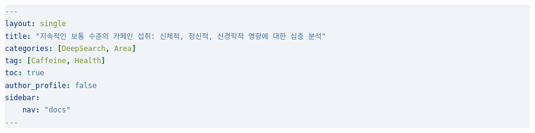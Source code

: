 ```yaml
---
layout: single
title: "지속적인 보통 수준의 카페인 섭취: 신체적, 정신적, 신경학적 영향에 대한 심층 분석"
categories: [DeepSearch, Area]
tag: [Caffeine, Health]
toc: true
author_profile: false
sidebar:
    nav: "docs"
---
```


<!DOCTYPE html>
<html lang="ko">
<head>
    <meta charset="UTF-8">
    <meta name="viewport" content="width=device-width, initial-scale=1.0">
    <title>지속적인 카페인 섭취: 신체, 정신, 뇌에 미치는 영향</title>
    <script src="https://cdn.tailwindcss.com"></script>
    <script src="https://cdn.jsdelivr.net/npm/chart.js"></script>
    <link href="https://fonts.googleapis.com/css2?family=Noto+Sans+KR:wght@300;400;500;700&display=swap" rel="stylesheet">
    <style>
        body {
            font-family: 'Noto Sans KR', sans-serif;
            background-color: #F0F4F8; /* Light Blue-Gray background */
        }
        /* Chosen Palette: Energetic & Playful
           #FF6B6B (Vibrant Red/Pink)
           #FFD166 (Vibrant Yellow)
           #06D6A0 (Vibrant Green/Teal)
           #118AB2 (Vibrant Blue)
           #073B4C (Dark Blue/Background contrast for text)
           Light Background: #F0F4F8 (Used for body)
           Card Background: #FFFFFF
        */
        .chart-container {
            position: relative;
            width: 100%;
            max-width: 600px; /* Max width for larger screens */
            margin-left: auto;
            margin-right: auto;
            height: 300px; /* Base height */
            max-height: 400px; /* Max height */
        }
        @media (min-width: 768px) { /* md breakpoint */
            .chart-container {
                height: 350px;
            }
        }
        .stat-card {
            background-color: #FFFFFF;
            border-radius: 0.75rem; /* rounded-xl */
            padding: 1.5rem; /* p-6 */
            box-shadow: 0 10px 15px -3px rgba(0, 0, 0, 0.1), 0 4px 6px -2px rgba(0, 0, 0, 0.05); /* shadow-lg */
            margin-bottom: 1.5rem; /* mb-6 */
        }
        .text-primary-dark { color: #073B4C; }
        .text-accent-red { color: #FF6B6B; }
        .text-accent-yellow { color: #FFD166; }
        .text-accent-green { color: #06D6A0; }
        .text-accent-blue { color: #118AB2; }